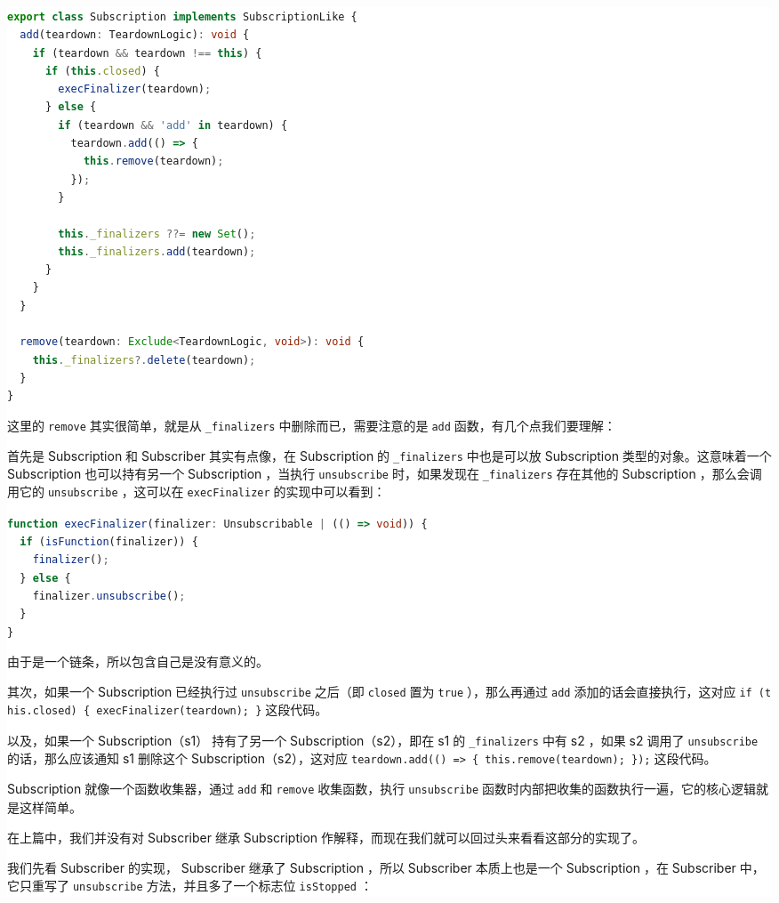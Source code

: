 ```typescript
export class Subscription implements SubscriptionLike {
  add(teardown: TeardownLogic): void {
    if (teardown && teardown !== this) {
      if (this.closed) {
        execFinalizer(teardown);
      } else {
        if (teardown && 'add' in teardown) {
          teardown.add(() => {
            this.remove(teardown);
          });
        }

        this._finalizers ??= new Set();
        this._finalizers.add(teardown);
      }
    }
  }
  
  remove(teardown: Exclude<TeardownLogic, void>): void {
    this._finalizers?.delete(teardown);
  }
}
```

这里的 `remove` 其实很简单，就是从 `_finalizers` 中删除而已，需要注意的是 `add` 函数，有几个点我们要理解：

首先是 Subscription 和 Subscriber 其实有点像，在 Subscription 的 `_finalizers` 中也是可以放 Subscription 类型的对象。这意味着一个 Subscription 也可以持有另一个 Subscription ，当执行 `unsubscribe` 时，如果发现在 `_finalizers` 存在其他的 Subscription ，那么会调用它的 `unsubscribe` ，这可以在 `execFinalizer` 的实现中可以看到：

```typescript
function execFinalizer(finalizer: Unsubscribable | (() => void)) {
  if (isFunction(finalizer)) {
    finalizer();
  } else {
    finalizer.unsubscribe();
  }
}
```

由于是一个链条，所以包含自己是没有意义的。

其次，如果一个 Subscription 已经执行过 `unsubscribe` 之后（即 `closed` 置为 `true` ），那么再通过 `add` 添加的话会直接执行，这对应 `if (this.closed) { execFinalizer(teardown); }` 这段代码。

以及，如果一个 Subscription（s1） 持有了另一个 Subscription（s2），即在 s1 的 `_finalizers` 中有 s2 ，如果 s2 调用了 `unsubscribe` 的话，那么应该通知 s1 删除这个 Subscription（s2），这对应 `teardown.add(() => { this.remove(teardown); });` 这段代码。

Subscription 就像一个函数收集器，通过 `add` 和 `remove` 收集函数，执行 `unsubscribe` 函数时内部把收集的函数执行一遍，它的核心逻辑就是这样简单。

在上篇中，我们并没有对 Subscriber 继承 Subscription 作解释，而现在我们就可以回过头来看看这部分的实现了。

我们先看 Subscriber 的实现， Subscriber 继承了 Subscription ，所以 Subscriber 本质上也是一个 Subscription ，在 Subscriber 中，它只重写了 `unsubscribe` 方法，并且多了一个标志位 `isStopped` ：
